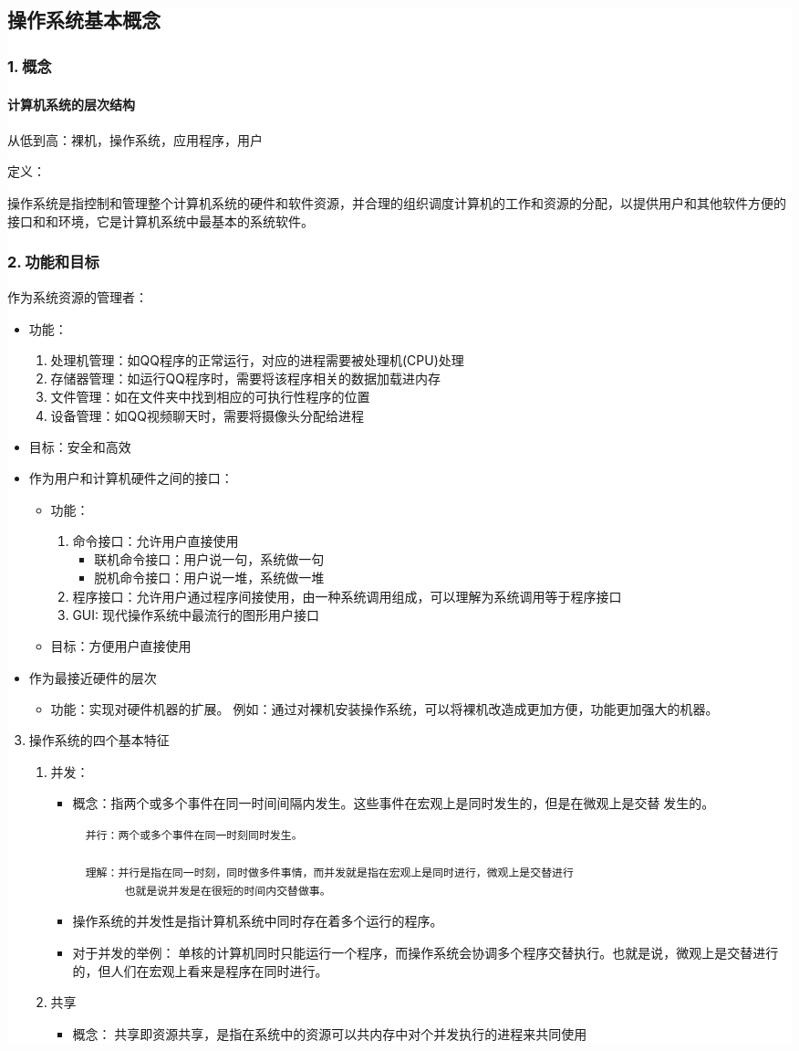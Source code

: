 ## 操作系统基本概念
### 1. 概念

#### 计算机系统的层次结构        

从低到高：裸机，操作系统，应用程序，用户

定义：

操作系统是指控制和管理整个计算机系统的硬件和软件资源，并合理的组织调度计算机的工作和资源的分配，以提供用户和其他软件方便的接口和和环境，它是计算机系统中最基本的系统软件。

### 2. 功能和目标

作为系统资源的管理者：

* 功能：
    1. 处理机管理：如QQ程序的正常运行，对应的进程需要被处理机(CPU)处理
    2. 存储器管理：如运行QQ程序时，需要将该程序相关的数据加载进内存
    3. 文件管理：如在文件夹中找到相应的可执行性程序的位置
    4. 设备管理：如QQ视频聊天时，需要将摄像头分配给进程
* 目标：安全和高效

* 作为用户和计算机硬件之间的接口：
    * 功能：
        1. 命令接口：允许用户直接使用
            * 联机命令接口：用户说一句，系统做一句
            * 脱机命令接口：用户说一堆，系统做一堆
        2. 程序接口：允许用户通过程序间接使用，由一种系统调用组成，可以理解为系统调用等于程序接口
        3. GUI: 现代操作系统中最流行的图形用户接口

    * 目标：方便用户直接使用

* 作为最接近硬件的层次
    * 功能：实现对硬件机器的扩展。
        例如：通过对裸机安装操作系统，可以将裸机改造成更加方便，功能更加强大的机器。

3. 操作系统的四个基本特征
    1. 并发：
        * 概念：指两个或多个事件在同一时间间隔内发生。这些事件在宏观上是同时发生的，但是在微观上是交替
                发生的。
                
                并行：两个或多个事件在同一时刻同时发生。
                 
                理解：并行是指在同一时刻，同时做多件事情，而并发就是指在宏观上是同时进行，微观上是交替进行
                      也就是说并发是在很短的时间内交替做事。

        * 操作系统的并发性是指计算机系统中同时存在着多个运行的程序。
        
        * 对于并发的举例：
            单核的计算机同时只能运行一个程序，而操作系统会协调多个程序交替执行。也就是说，微观上是交替进行
            的，但人们在宏观上看来是程序在同时进行。

    2. 共享
        * 概念：
            共享即资源共享，是指在系统中的资源可以共内存中对个并发执行的进程来共同使用
        